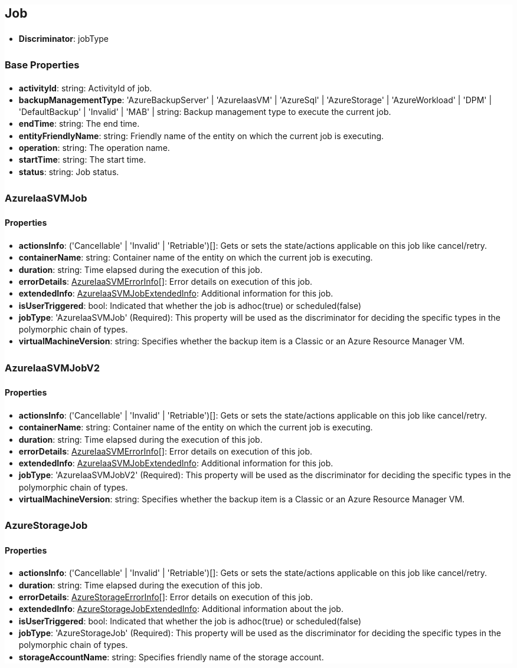 ## Job
* **Discriminator**: jobType

### Base Properties
* **activityId**: string: ActivityId of job.
* **backupManagementType**: 'AzureBackupServer' | 'AzureIaasVM' | 'AzureSql' | 'AzureStorage' | 'AzureWorkload' | 'DPM' | 'DefaultBackup' | 'Invalid' | 'MAB' | string: Backup management type to execute the current job.
* **endTime**: string: The end time.
* **entityFriendlyName**: string: Friendly name of the entity on which the current job is executing.
* **operation**: string: The operation name.
* **startTime**: string: The start time.
* **status**: string: Job status.

### AzureIaaSVMJob
#### Properties
* **actionsInfo**: ('Cancellable' | 'Invalid' | 'Retriable')[]: Gets or sets the state/actions applicable on this job like cancel/retry.
* **containerName**: string: Container name of the entity on which the current job is executing.
* **duration**: string: Time elapsed during the execution of this job.
* **errorDetails**: [AzureIaaSVMErrorInfo](#azureiaasvmerrorinfo)[]: Error details on execution of this job.
* **extendedInfo**: [AzureIaaSVMJobExtendedInfo](#azureiaasvmjobextendedinfo): Additional information for this job.
* **isUserTriggered**: bool: Indicated that whether the job is adhoc(true) or scheduled(false)
* **jobType**: 'AzureIaaSVMJob' (Required): This property will be used as the discriminator for deciding the specific types in the polymorphic chain of types.
* **virtualMachineVersion**: string: Specifies whether the backup item is a Classic or an Azure Resource Manager VM.

### AzureIaaSVMJobV2
#### Properties
* **actionsInfo**: ('Cancellable' | 'Invalid' | 'Retriable')[]: Gets or sets the state/actions applicable on this job like cancel/retry.
* **containerName**: string: Container name of the entity on which the current job is executing.
* **duration**: string: Time elapsed during the execution of this job.
* **errorDetails**: [AzureIaaSVMErrorInfo](#azureiaasvmerrorinfo)[]: Error details on execution of this job.
* **extendedInfo**: [AzureIaaSVMJobExtendedInfo](#azureiaasvmjobextendedinfo): Additional information for this job.
* **jobType**: 'AzureIaaSVMJobV2' (Required): This property will be used as the discriminator for deciding the specific types in the polymorphic chain of types.
* **virtualMachineVersion**: string: Specifies whether the backup item is a Classic or an Azure Resource Manager VM.

### AzureStorageJob
#### Properties
* **actionsInfo**: ('Cancellable' | 'Invalid' | 'Retriable')[]: Gets or sets the state/actions applicable on this job like cancel/retry.
* **duration**: string: Time elapsed during the execution of this job.
* **errorDetails**: [AzureStorageErrorInfo](#azurestorageerrorinfo)[]: Error details on execution of this job.
* **extendedInfo**: [AzureStorageJobExtendedInfo](#azurestoragejobextendedinfo): Additional information about the job.
* **isUserTriggered**: bool: Indicated that whether the job is adhoc(true) or scheduled(false)
* **jobType**: 'AzureStorageJob' (Required): This property will be used as the discriminator for deciding the specific types in the polymorphic chain of types.
* **storageAccountName**: string: Specifies friendly name of the storage account.